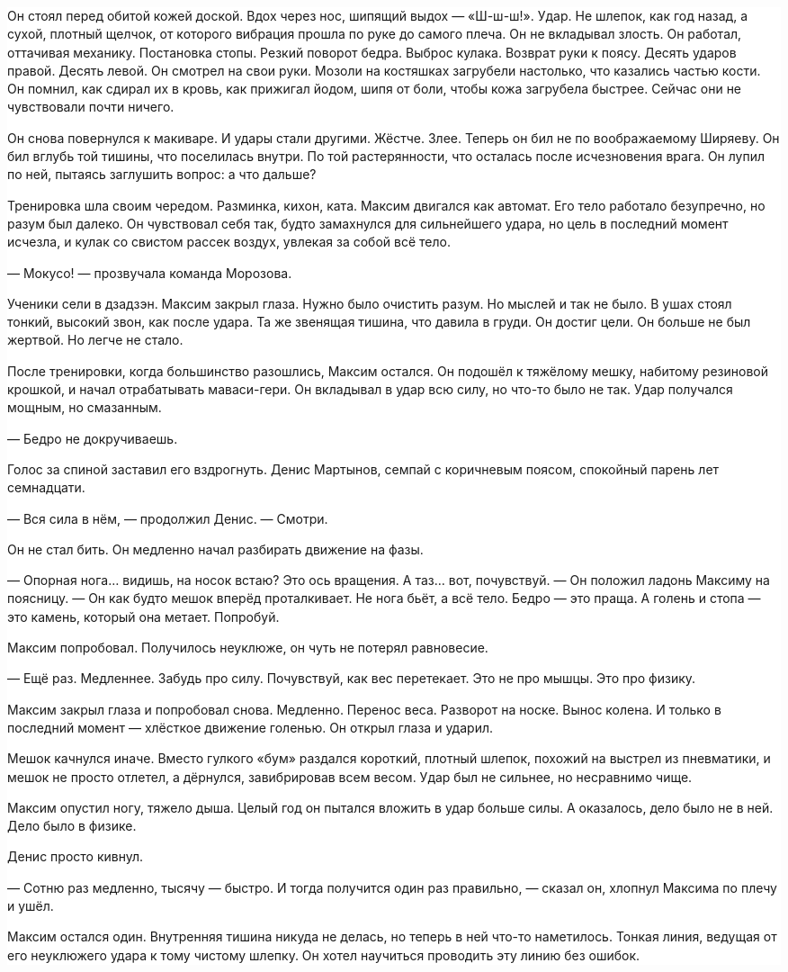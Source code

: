 Он стоял перед обитой кожей доской. Вдох через нос, шипящий выдох — «Ш-ш-ш!». Удар. Не шлепок, как год назад, а сухой, плотный щелчок, от которого вибрация прошла по руке до самого плеча. Он не вкладывал злость. Он работал, оттачивая механику. Постановка стопы. Резкий поворот бедра. Выброс кулака. Возврат руки к поясу. Десять ударов правой. Десять левой. Он смотрел на свои руки. Мозоли на костяшках загрубели настолько, что казались частью кости. Он помнил, как сдирал их в кровь, как прижигал йодом, шипя от боли, чтобы кожа загрубела быстрее. Сейчас они не чувствовали почти ничего.

Он снова повернулся к макиваре. И удары стали другими. Жёстче. Злее. Теперь он бил не по воображаемому Ширяеву. Он бил вглубь той тишины, что поселилась внутри. По той растерянности, что осталась после исчезновения врага. Он лупил по ней, пытаясь заглушить вопрос: а что дальше?

Тренировка шла своим чередом. Разминка, кихон, ката. Максим двигался как автомат. Его тело работало безупречно, но разум был далеко. Он чувствовал себя так, будто замахнулся для сильнейшего удара, но цель в последний момент исчезла, и кулак со свистом рассек воздух, увлекая за собой всё тело.

— Мокусо! — прозвучала команда Морозова.

Ученики сели в дзадзэн. Максим закрыл глаза. Нужно было очистить разум. Но мыслей и так не было. В ушах стоял тонкий, высокий звон, как после удара. Та же звенящая тишина, что давила в груди. Он достиг цели. Он больше не был жертвой. Но легче не стало.

После тренировки, когда большинство разошлись, Максим остался. Он подошёл к тяжёлому мешку, набитому резиновой крошкой, и начал отрабатывать маваси-гери. Он вкладывал в удар всю силу, но что-то было не так. Удар получался мощным, но смазанным.

— Бедро не докручиваешь.

Голос за спиной заставил его вздрогнуть. Денис Мартынов, семпай с коричневым поясом, спокойный парень лет семнадцати.

— Вся сила в нём, — продолжил Денис. — Смотри.

Он не стал бить. Он медленно начал разбирать движение на фазы.

— Опорная нога… видишь, на носок встаю? Это ось вращения. А таз… вот, почувствуй. — Он положил ладонь Максиму на поясницу. — Он как будто мешок вперёд проталкивает. Не нога бьёт, а всё тело. Бедро — это праща. А голень и стопа — это камень, который она метает. Попробуй.

Максим попробовал. Получилось неуклюже, он чуть не потерял равновесие.

— Ещё раз. Медленнее. Забудь про силу. Почувствуй, как вес перетекает. Это не про мышцы. Это про физику.

Максим закрыл глаза и попробовал снова. Медленно. Перенос веса. Разворот на носке. Вынос колена. И только в последний момент — хлёсткое движение голенью. Он открыл глаза и ударил.

Мешок качнулся иначе. Вместо гулкого «бум» раздался короткий, плотный шлепок, похожий на выстрел из пневматики, и мешок не просто отлетел, а дёрнулся, завибрировав всем весом. Удар был не сильнее, но несравнимо чище.

Максим опустил ногу, тяжело дыша. Целый год он пытался вложить в удар больше силы. А оказалось, дело было не в ней. Дело было в физике.

Денис просто кивнул.

— Сотню раз медленно, тысячу — быстро. И тогда получится один раз правильно, — сказал он, хлопнул Максима по плечу и ушёл.

Максим остался один. Внутренняя тишина никуда не делась, но теперь в ней что-то наметилось. Тонкая линия, ведущая от его неуклюжего удара к тому чистому шлепку. Он хотел научиться проводить эту линию без ошибок.
